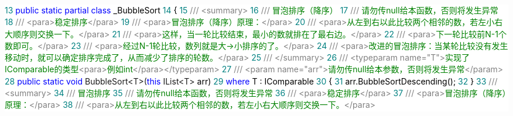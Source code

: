 <span style="color: #008080;"> 13</span>     <span style="color: #0000ff;">public</span> <span style="color: #0000ff;">static</span> <span style="color: #0000ff;">partial</span> <span style="color: #0000ff;">class</span><span style="color: #000000;"> _BubbleSort
</span><span style="color: #008080;"> 14</span> <span style="color: #000000;">    {
</span><span style="color: #008080;"> 15</span>         <span style="color: #808080;">///</span> <span style="color: #808080;">&lt;summary&gt;</span>
<span style="color: #008080;"> 16</span>         <span style="color: #808080;">///</span><span style="color: #008000;"> 冒泡排序（降序）
</span><span style="color: #008080;"> 17</span>         <span style="color: #808080;">///</span><span style="color: #008000;"> 请勿传null给本函数，否则将发生异常
</span><span style="color: #008080;"> 18</span>         <span style="color: #808080;">///</span> <span style="color: #808080;">&lt;para&gt;</span><span style="color: #008000;">稳定排序</span><span style="color: #808080;">&lt;/para&gt;</span>
<span style="color: #008080;"> 19</span>         <span style="color: #808080;">///</span> <span style="color: #808080;">&lt;para&gt;</span><span style="color: #008000;">冒泡排序（降序）原理：</span><span style="color: #808080;">&lt;/para&gt;</span>
<span style="color: #008080;"> 20</span>         <span style="color: #808080;">///</span> <span style="color: #808080;">&lt;para&gt;</span><span style="color: #008000;">从左到右以此比较两个相邻的数，若左小右大顺序则交换一下。</span><span style="color: #808080;">&lt;/para&gt;</span>
<span style="color: #008080;"> 21</span>         <span style="color: #808080;">///</span> <span style="color: #808080;">&lt;para&gt;</span><span style="color: #008000;">这样，当一轮比较结束，最小的数就排在了最右边。</span><span style="color: #808080;">&lt;/para&gt;</span>
<span style="color: #008080;"> 22</span>         <span style="color: #808080;">///</span> <span style="color: #808080;">&lt;para&gt;</span><span style="color: #008000;">下一轮比较前N-1个数即可。</span><span style="color: #808080;">&lt;/para&gt;</span>
<span style="color: #008080;"> 23</span>         <span style="color: #808080;">///</span> <span style="color: #808080;">&lt;para&gt;</span><span style="color: #008000;">经过N-1轮比较，数列就是大-&gt;小排序的了。</span><span style="color: #808080;">&lt;/para&gt;</span>
<span style="color: #008080;"> 24</span>         <span style="color: #808080;">///</span> <span style="color: #808080;">&lt;para&gt;</span><span style="color: #008000;">改进的冒泡排序：当某轮比较没有发生移动时，就可以确定排序完成了，从而减少了排序的轮数。</span><span style="color: #808080;">&lt;/para&gt;</span>
<span style="color: #008080;"> 25</span>         <span style="color: #808080;">///</span> <span style="color: #808080;">&lt;/summary&gt;</span>
<span style="color: #008080;"> 26</span>         <span style="color: #808080;">///</span> <span style="color: #808080;">&lt;typeparam name="T"&gt;</span><span style="color: #008000;">实现了IComparable的类型</span><span style="color: #808080;">&lt;para&gt;</span><span style="color: #008000;">例如int</span><span style="color: #808080;">&lt;/para&gt;&lt;/typeparam&gt;</span>
<span style="color: #008080;"> 27</span>         <span style="color: #808080;">///</span> <span style="color: #808080;">&lt;param name="arr"&gt;</span><span style="color: #008000;">请勿传null给本参数，否则将发生异常</span><span style="color: #808080;">&lt;/param&gt;</span>
<span style="color: #008080;"> 28</span>         <span style="color: #0000ff;">public</span> <span style="color: #0000ff;">static</span> <span style="color: #0000ff;">void</span> BubbleSort&lt;T&gt;(<span style="color: #0000ff;">this</span> IList&lt;T&gt;<span style="color: #000000;"> arr)
</span><span style="color: #008080;"> 29</span>             <span style="color: #0000ff;">where</span><span style="color: #000000;"> T : IComparable
</span><span style="color: #008080;"> 30</span> <span style="color: #000000;">        {
</span><span style="color: #008080;"> 31</span> <span style="color: #000000;">            arr.BubbleSortDescending();
</span><span style="color: #008080;"> 32</span> <span style="color: #000000;">        }
</span><span style="color: #008080;"> 33</span>         <span style="color: #808080;">///</span> <span style="color: #808080;">&lt;summary&gt;</span>
<span style="color: #008080;"> 34</span>         <span style="color: #808080;">///</span><span style="color: #008000;"> 冒泡排序
</span><span style="color: #008080;"> 35</span>         <span style="color: #808080;">///</span><span style="color: #008000;"> 请勿传null给本函数，否则将发生异常
</span><span style="color: #008080;"> 36</span>         <span style="color: #808080;">///</span> <span style="color: #808080;">&lt;para&gt;</span><span style="color: #008000;">稳定排序</span><span style="color: #808080;">&lt;/para&gt;</span>
<span style="color: #008080;"> 37</span>         <span style="color: #808080;">///</span> <span style="color: #808080;">&lt;para&gt;</span><span style="color: #008000;">冒泡排序（降序）原理：</span><span style="color: #808080;">&lt;/para&gt;</span>
<span style="color: #008080;"> 38</span>         <span style="color: #808080;">///</span> <span style="color: #808080;">&lt;para&gt;</span><span style="color: #008000;">从左到右以此比较两个相邻的数，若左小右大顺序则交换一下。</span><span style="color: #808080;">&lt;/para&gt;</span>